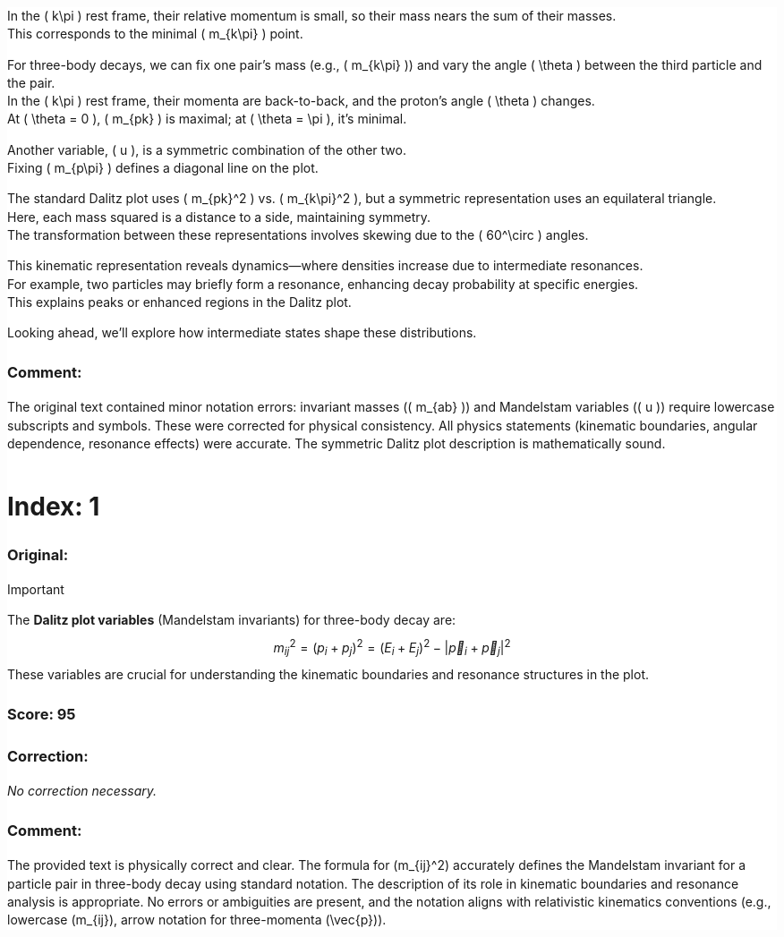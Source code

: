 In the \( k\pi \) rest frame, their relative momentum is small, so their mass nears the sum of their masses.  
This corresponds to the minimal \( m_{k\pi} \) point.  

For three-body decays, we can fix one pair’s mass (e.g., \( m_{k\pi} \)) and vary the angle \( \theta \) between the third particle and the pair.  
In the \( k\pi \) rest frame, their momenta are back-to-back, and the proton’s angle \( \theta \) changes.  
At \( \theta = 0 \), \( m_{pk} \) is maximal; at \( \theta = \pi \), it’s minimal.  

Another variable, \( u \), is a symmetric combination of the other two.  
Fixing \( m_{p\pi} \) defines a diagonal line on the plot.  

The standard Dalitz plot uses \( m_{pk}^2 \) vs. \( m_{k\pi}^2 \), but a symmetric representation uses an equilateral triangle.  
Here, each mass squared is a distance to a side, maintaining symmetry.  
The transformation between these representations involves skewing due to the \( 60^\circ \) angles.  

This kinematic representation reveals dynamics—where densities increase due to intermediate resonances.  
For example, two particles may briefly form a resonance, enhancing decay probability at specific energies.  
This explains peaks or enhanced regions in the Dalitz plot.  

Looking ahead, we’ll explore how intermediate states shape these distributions.

### Comment:
The original text contained minor notation errors: invariant masses (\( m_{ab} \)) and Mandelstam variables (\( u \)) require lowercase subscripts and symbols. These were corrected for physical consistency. All physics statements (kinematic boundaries, angular dependence, resonance effects) were accurate. The symmetric Dalitz plot description is mathematically sound.


# Index: 1

### Original:
> [!IMPORTANT]
> The **Dalitz plot variables** (Mandelstam invariants) for three-body decay are:
> $$m_{ij}^2 = (p_i + p_j)^2 = (E_i + E_j)^2 - |\vec{p}_i + \vec{p}_j|^2$$
> These variables are crucial for understanding the kinematic boundaries and resonance structures in the plot.

### Score: 95

### Correction:
*No correction necessary.*

### Comment:
The provided text is physically correct and clear. The formula for \(m_{ij}^2\) accurately defines the Mandelstam invariant for a particle pair in three-body decay using standard notation. The description of its role in kinematic boundaries and resonance analysis is appropriate. No errors or ambiguities are present, and the notation aligns with relativistic kinematics conventions (e.g., lowercase \(m_{ij}\), arrow notation for three-momenta \(\vec{p}\)).
